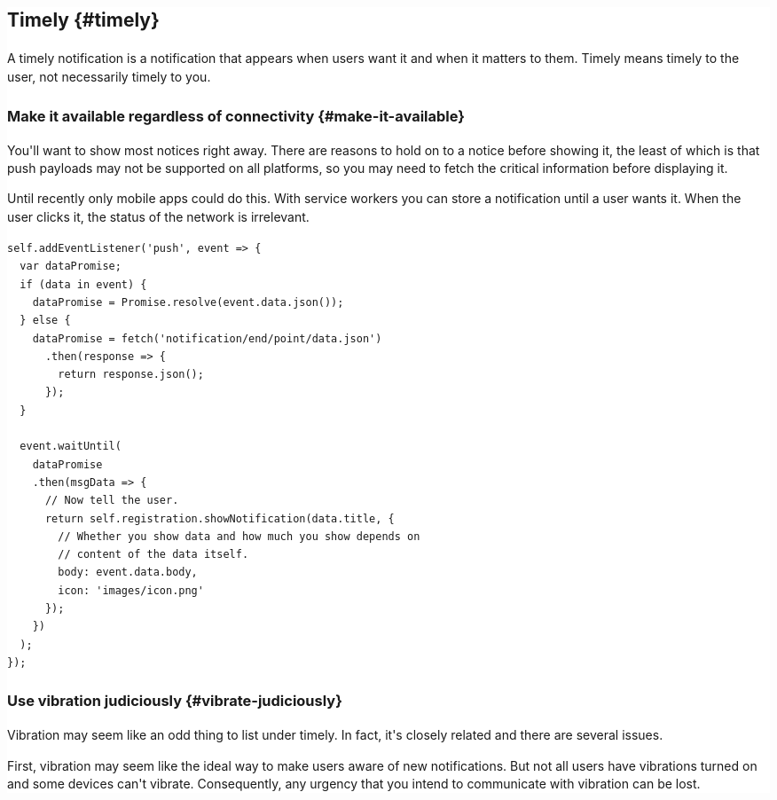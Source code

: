 <div style="clear:both;"></div>


## Timely {#timely}

A timely notification is a notification that appears when users want it and
when it matters to them. Timely means timely to the user, not necessarily timely
to you.

### Make it available regardless of connectivity {#make-it-available}

You'll want to show most notices right away. There are reasons to hold on to a
notice before showing it, the least of which is that push payloads may not be
supported on all platforms, so you may need to fetch the critical information
before displaying it.

Until recently only mobile apps could do this. With service workers you can
store a notification until a user wants it. When the user clicks it, the status
of the network is irrelevant.


    self.addEventListener('push', event => {
      var dataPromise;
      if (data in event) {
        dataPromise = Promise.resolve(event.data.json());
      } else {
        dataPromise = fetch('notification/end/point/data.json')
          .then(response => {
            return response.json();
          });
      }
    
      event.waitUntil(
        dataPromise
        .then(msgData => {
          // Now tell the user.
          return self.registration.showNotification(data.title, {
            // Whether you show data and how much you show depends on
            // content of the data itself.
            body: event.data.body,
            icon: 'images/icon.png'
          });
        })
      );
    }); 
    

### Use vibration judiciously {#vibrate-judiciously}

Vibration may seem like an odd thing to list under timely. In fact, it's closely
related and there are several issues.

First, vibration may seem like the ideal way to make users aware of new
notifications. But not all users have vibrations turned on and some devices
can't vibrate. Consequently, any urgency that you intend to communicate with
vibration can be lost.
